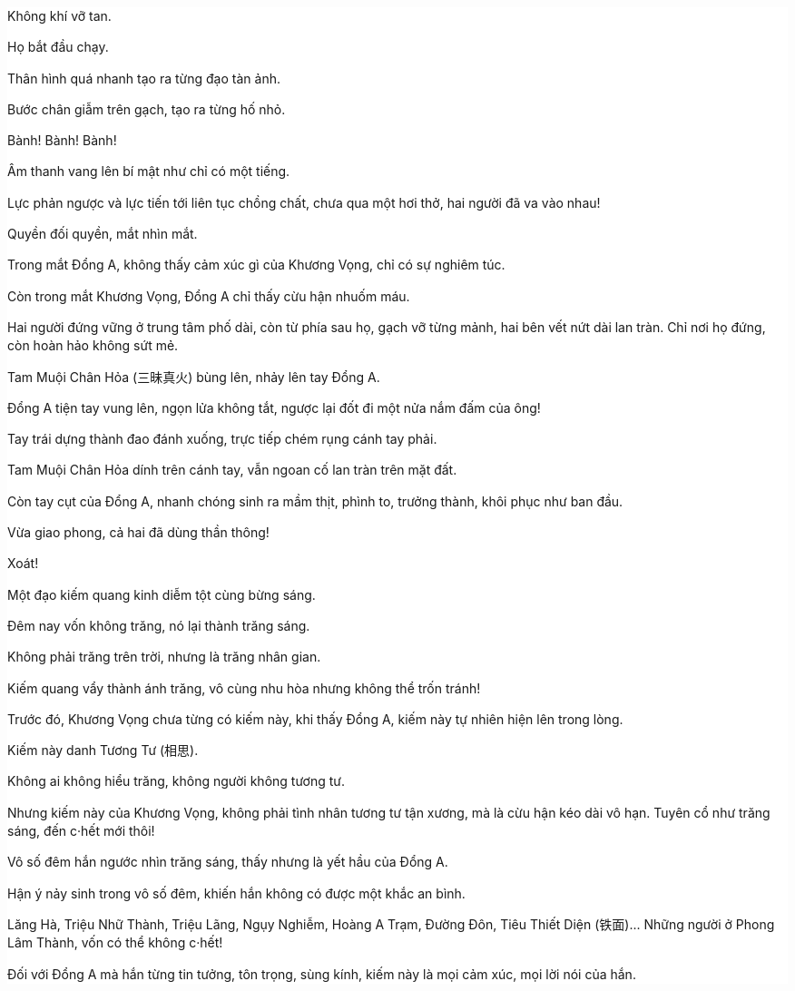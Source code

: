 Không khí vỡ tan.

Họ bắt đầu chạy.

Thân hình quá nhanh tạo ra từng đạo tàn ảnh.

Bước chân giẫm trên gạch, tạo ra từng hố nhỏ.

Bành! Bành! Bành!

Âm thanh vang lên bí mật như chỉ có một tiếng.

Lực phản ngược và lực tiến tới liên tục chồng chất, chưa qua một hơi thở, hai người đã va vào nhau!

Quyền đối quyền, mắt nhìn mắt.

Trong mắt Đổng A, không thấy cảm xúc gì của Khương Vọng, chỉ có sự nghiêm túc.

Còn trong mắt Khương Vọng, Đổng A chỉ thấy cừu hận nhuốm máu.

Hai người đứng vững ở trung tâm phố dài, còn từ phía sau họ, gạch vỡ từng mảnh, hai bên vết nứt dài lan tràn. Chỉ nơi họ đứng, còn hoàn hảo không sứt mẻ.

Tam Muội Chân Hỏa (三昧真火) bùng lên, nhảy lên tay Đổng A.

Đổng A tiện tay vung lên, ngọn lửa không tắt, ngược lại đốt đi một nửa nắm đấm của ông!

Tay trái dựng thành đao đánh xuống, trực tiếp chém rụng cánh tay phải.

Tam Muội Chân Hỏa dính trên cánh tay, vẫn ngoan cố lan tràn trên mặt đất.

Còn tay cụt của Đổng A, nhanh chóng sinh ra mầm thịt, phình to, trưởng thành, khôi phục như ban đầu.

Vừa giao phong, cả hai đã dùng thần thông!

Xoát!

Một đạo kiếm quang kinh diễm tột cùng bừng sáng.

Đêm nay vốn không trăng, nó lại thành trăng sáng.

Không phải trăng trên trời, nhưng là trăng nhân gian.

Kiếm quang vẩy thành ánh trăng, vô cùng nhu hòa nhưng không thể trốn tránh!

Trước đó, Khương Vọng chưa từng có kiếm này, khi thấy Đổng A, kiếm này tự nhiên hiện lên trong lòng.

Kiếm này danh Tương Tư (相思).

Không ai không hiểu trăng, không người không tương tư.

Nhưng kiếm này của Khương Vọng, không phải tình nhân tương tư tận xương, mà là cừu hận kéo dài vô hạn. Tuyên cổ như trăng sáng, đến c·hết mới thôi!

Vô số đêm hắn ngước nhìn trăng sáng, thấy nhưng là yết hầu của Đổng A.

Hận ý nảy sinh trong vô số đêm, khiến hắn không có được một khắc an bình.

Lăng Hà, Triệu Nhữ Thành, Triệu Lãng, Ngụy Nghiễm, Hoàng A Trạm, Đường Đôn, Tiêu Thiết Diện (铁面)... Những người ở Phong Lâm Thành, vốn có thể không c·hết!

Đối với Đổng A mà hắn từng tin tưởng, tôn trọng, sùng kính, kiếm này là mọi cảm xúc, mọi lời nói của hắn.
